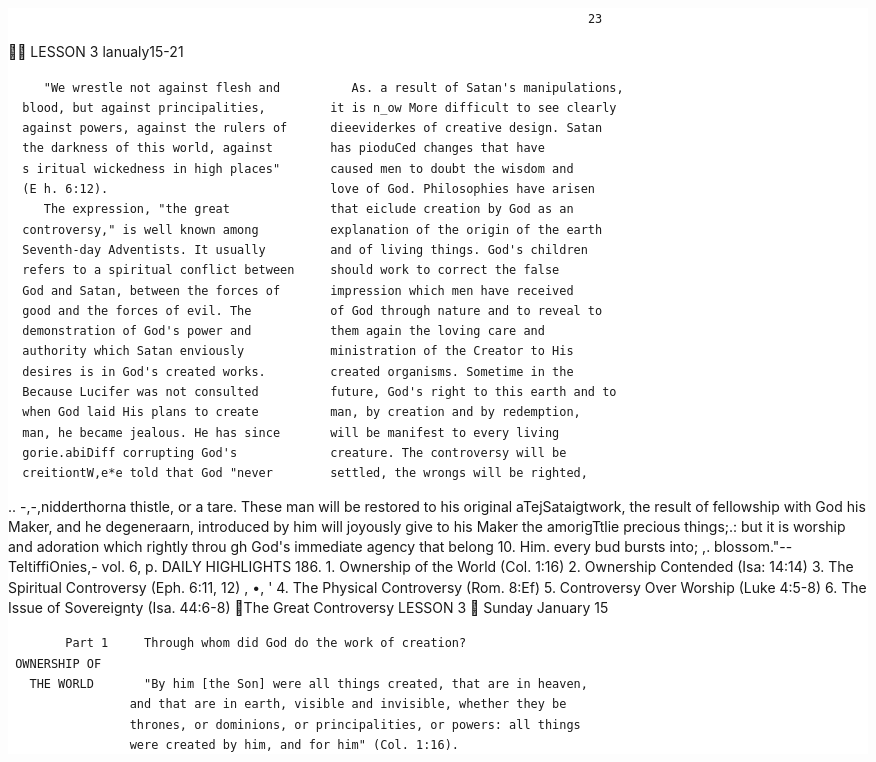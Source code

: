 


                                                                                     23
  LESSON 3 lanualy15-21




         "We wrestle not against flesh and          As. a result of Satan's manipulations,
      blood, but against principalities,         it is n_ow More difficult to see clearly
      against powers, against the rulers of      dieeviderkes of creative design. Satan
      the darkness of this world, against        has pioduCed changes that have
      s iritual wickedness in high places"       caused men to doubt the wisdom and
      (E h. 6:12).                               love of God. Philosophies have arisen
         The expression, "the great              that eiclude creation by God as an
      controversy," is well known among          explanation of the origin of the earth
      Seventh-day Adventists. It usually         and of living things. God's children
      refers to a spiritual conflict between     should work to correct the false
      God and Satan, between the forces of       impression which men have received
      good and the forces of evil. The           of God through nature and to reveal to
      demonstration of God's power and           them again the loving care and
      authority which Satan enviously            ministration of the Creator to His
      desires is in God's created works.         created organisms. Sometime in the
      Because Lucifer was not consulted          future, God's right to this earth and to
      when God laid His plans to create          man, by creation and by redemption,
      man, he became jealous. He has since       will be manifest to every living
      gorie.abiDiff corrupting God's             creature. The controversy will be
      creitiontW,e*e told that God "never        settled, the wrongs will be righted,
.. -,-,nidderthorna thistle, or a tare. These     man will be restored to his original
      aTejSataigtwork, the result of             fellowship with God his Maker, and he
      degeneraarn, introduced by him             will joyously give to his Maker the
      amorigTtlie precious things;.: but it is   worship and adoration which rightly
      throu gh God's immediate agency that        belong 10. Him.
      every bud bursts into; ,.
      blossom."--TeItiffiOnies,- vol. 6, p.      DAILY HIGHLIGHTS
      186.                                       1. Ownership of the World
                                                    (Col. 1:16)
                                                 2. Ownership Contended
                                                    (Isa: 14:14)
                                                 3. The Spiritual Controversy
                                                    (Eph. 6:11, 12)   , •, '
                                                 4. The Physical Controversy
                                                    (Rom. 8:Ef)
                                                 5. Controversy Over Worship
                                                    (Luke 4:5-8)
                                                 6. The Issue of Sovereignty
                                                    (Isa. 44:6-8)
The Great Controversy            LESSON 3                                ❑ Sunday
                                                                         January 15


            Part 1     Through whom did God do the work of creation?
     OWNERSHIP OF
       THE WORLD       "By him [the Son] were all things created, that are in heaven,
                     and that are in earth, visible and invisible, whether they be
                     thrones, or dominions, or principalities, or powers: all things
                     were created by him, and for him" (Col. 1:16).
